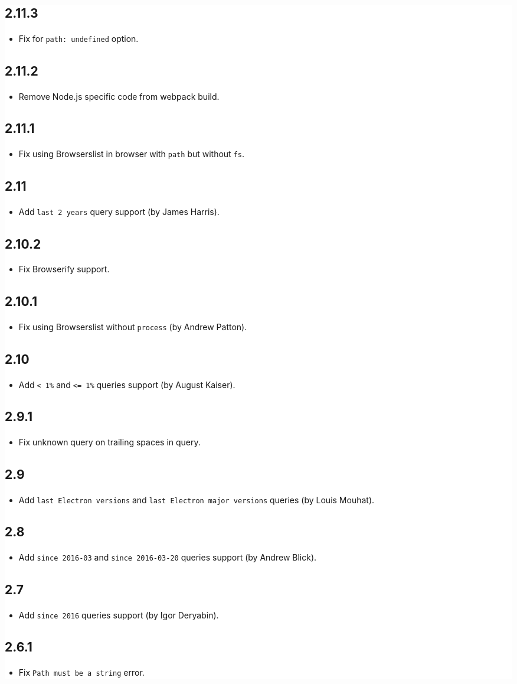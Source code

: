 ## 2.11.3

- Fix for `path: undefined` option.

## 2.11.2

- Remove Node.js specific code from webpack build.

## 2.11.1

- Fix using Browserslist in browser with `path` but without `fs`.

## 2.11

- Add `last 2 years` query support (by James Harris).

## 2.10.2

- Fix Browserify support.

## 2.10.1

- Fix using Browserslist without `process` (by Andrew Patton).

## 2.10

- Add `< 1%` and `<= 1%` queries support (by August Kaiser).

## 2.9.1

- Fix unknown query on trailing spaces in query.

## 2.9

- Add `last Electron versions` and `last Electron major versions` queries
  (by Louis Mouhat).

## 2.8

- Add `since 2016-03` and `since 2016-03-20` queries support (by Andrew Blick).

## 2.7

- Add `since 2016` queries support (by Igor Deryabin).

## 2.6.1

- Fix `Path must be a string` error.

